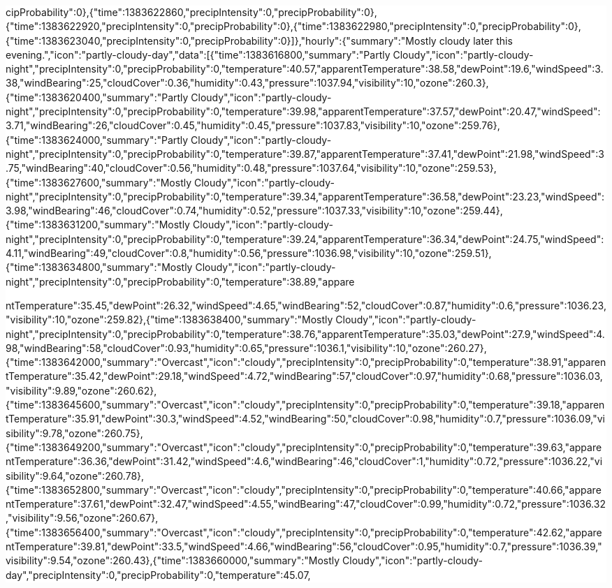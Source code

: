 cipProbability":0},{"time":1383622860,"precipIntensity":0,"precipProbability":0},{"time":1383622920,"precipIntensity":0,"precipProbability":0},{"time":1383622980,"precipIntensity":0,"precipProbability":0},{"time":1383623040,"precipIntensity":0,"precipProbability":0}]},"hourly":{"summary":"Mostly cloudy later this evening.","icon":"partly-cloudy-day","data":[{"time":1383616800,"summary":"Partly Cloudy","icon":"partly-cloudy-night","precipIntensity":0,"precipProbability":0,"temperature":40.57,"apparentTemperature":38.58,"dewPoint":19.6,"windSpeed":3.38,"windBearing":25,"cloudCover":0.36,"humidity":0.43,"pressure":1037.94,"visibility":10,"ozone":260.3},{"time":1383620400,"summary":"Partly Cloudy","icon":"partly-cloudy-night","precipIntensity":0,"precipProbability":0,"temperature":39.98,"apparentTemperature":37.57,"dewPoint":20.47,"windSpeed":3.71,"windBearing":26,"cloudCover":0.45,"humidity":0.45,"pressure":1037.83,"visibility":10,"ozone":259.76},{"time":1383624000,"summary":"Partly Cloudy","icon":"partly-cloudy-night","precipIntensity":0,"precipProbability":0,"temperature":39.87,"apparentTemperature":37.41,"dewPoint":21.98,"windSpeed":3.75,"windBearing":40,"cloudCover":0.56,"humidity":0.48,"pressure":1037.64,"visibility":10,"ozone":259.53},{"time":1383627600,"summary":"Mostly Cloudy","icon":"partly-cloudy-night","precipIntensity":0,"precipProbability":0,"temperature":39.34,"apparentTemperature":36.58,"dewPoint":23.23,"windSpeed":3.98,"windBearing":46,"cloudCover":0.74,"humidity":0.52,"pressure":1037.33,"visibility":10,"ozone":259.44},{"time":1383631200,"summary":"Mostly Cloudy","icon":"partly-cloudy-night","precipIntensity":0,"precipProbability":0,"temperature":39.24,"apparentTemperature":36.34,"dewPoint":24.75,"windSpeed":4.11,"windBearing":49,"cloudCover":0.8,"humidity":0.56,"pressure":1036.98,"visibility":10,"ozone":259.51},{"time":1383634800,"summary":"Mostly Cloudy","icon":"partly-cloudy-night","precipIntensity":0,"precipProbability":0,"temperature":38.89,"appare

ntTemperature":35.45,"dewPoint":26.32,"windSpeed":4.65,"windBearing":52,"cloudCover":0.87,"humidity":0.6,"pressure":1036.23,"visibility":10,"ozone":259.82},{"time":1383638400,"summary":"Mostly Cloudy","icon":"partly-cloudy-night","precipIntensity":0,"precipProbability":0,"temperature":38.76,"apparentTemperature":35.03,"dewPoint":27.9,"windSpeed":4.98,"windBearing":58,"cloudCover":0.93,"humidity":0.65,"pressure":1036.1,"visibility":10,"ozone":260.27},{"time":1383642000,"summary":"Overcast","icon":"cloudy","precipIntensity":0,"precipProbability":0,"temperature":38.91,"apparentTemperature":35.42,"dewPoint":29.18,"windSpeed":4.72,"windBearing":57,"cloudCover":0.97,"humidity":0.68,"pressure":1036.03,"visibility":9.89,"ozone":260.62},{"time":1383645600,"summary":"Overcast","icon":"cloudy","precipIntensity":0,"precipProbability":0,"temperature":39.18,"apparentTemperature":35.91,"dewPoint":30.3,"windSpeed":4.52,"windBearing":50,"cloudCover":0.98,"humidity":0.7,"pressure":1036.09,"visibility":9.78,"ozone":260.75},{"time":1383649200,"summary":"Overcast","icon":"cloudy","precipIntensity":0,"precipProbability":0,"temperature":39.63,"apparentTemperature":36.36,"dewPoint":31.42,"windSpeed":4.6,"windBearing":46,"cloudCover":1,"humidity":0.72,"pressure":1036.22,"visibility":9.64,"ozone":260.78},{"time":1383652800,"summary":"Overcast","icon":"cloudy","precipIntensity":0,"precipProbability":0,"temperature":40.66,"apparentTemperature":37.61,"dewPoint":32.47,"windSpeed":4.55,"windBearing":47,"cloudCover":0.99,"humidity":0.72,"pressure":1036.32,"visibility":9.56,"ozone":260.67},{"time":1383656400,"summary":"Overcast","icon":"cloudy","precipIntensity":0,"precipProbability":0,"temperature":42.62,"apparentTemperature":39.81,"dewPoint":33.5,"windSpeed":4.66,"windBearing":56,"cloudCover":0.95,"humidity":0.7,"pressure":1036.39,"visibility":9.54,"ozone":260.43},{"time":1383660000,"summary":"Mostly Cloudy","icon":"partly-cloudy-day","precipIntensity":0,"precipProbability":0,"temperature":45.07,
